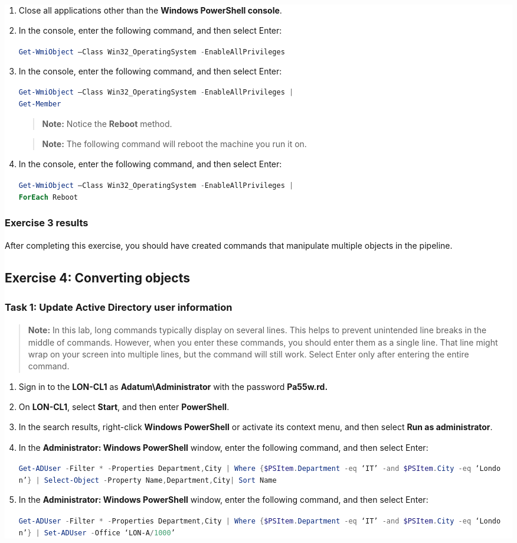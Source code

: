 1. Close all applications other than the **Windows PowerShell console**.
1. In the console, enter the following command, and then select Enter:

   ```powershell
   Get-WmiObject –Class Win32_OperatingSystem -EnableAllPrivileges
   ```

1. In the console, enter the following command, and then select Enter:

   ```powershell
   Get-WmiObject –Class Win32_OperatingSystem -EnableAllPrivileges | 
   Get-Member
   ```

   > **Note:** Notice the **Reboot** method.

   > **Note:** The following command will reboot the machine you run it on.

1. In the console, enter the following command, and then select Enter:

   ```powershell
   Get-WmiObject –Class Win32_OperatingSystem -EnableAllPrivileges | 
   ForEach Reboot
   ```

### Exercise 3 results

After completing this exercise, you should have created commands that manipulate multiple objects in the pipeline.

## Exercise 4: Converting objects

### Task 1: Update Active Directory user information

> **Note:** In this lab, long commands typically display on several lines. This helps to prevent unintended line breaks in the middle of commands. However, when you enter these commands, you should enter them as a single line. That line might wrap on your screen into multiple lines, but the command will still work. Select Enter only after entering the entire command.

1. Sign in to the **LON-CL1** as **Adatum\\Administrator** with the password **Pa55w.rd.**
1. On **LON-CL1**, select **Start**, and then enter **PowerShell**.
1. In the search results, right-click **Windows PowerShell** or activate its context menu, and then select **Run as administrator**.
1. In the **Administrator: Windows PowerShell** window, enter the following command, and then select Enter:

   ```powershell
   Get-ADUser -Filter * -Properties Department,City | Where {$PSItem.Department -eq ‘IT’ -and $PSItem.City -eq ‘London’} | Select-Object -Property Name,Department,City| Sort Name
   ```

1. In the **Administrator: Windows PowerShell** window, enter the following command, and then select Enter:

   ```powershell
   Get-ADUser -Filter * -Properties Department,City | Where {$PSItem.Department -eq ‘IT’ -and $PSItem.City -eq ‘London’} | Set-ADUser -Office ‘LON-A/1000’
   ```
